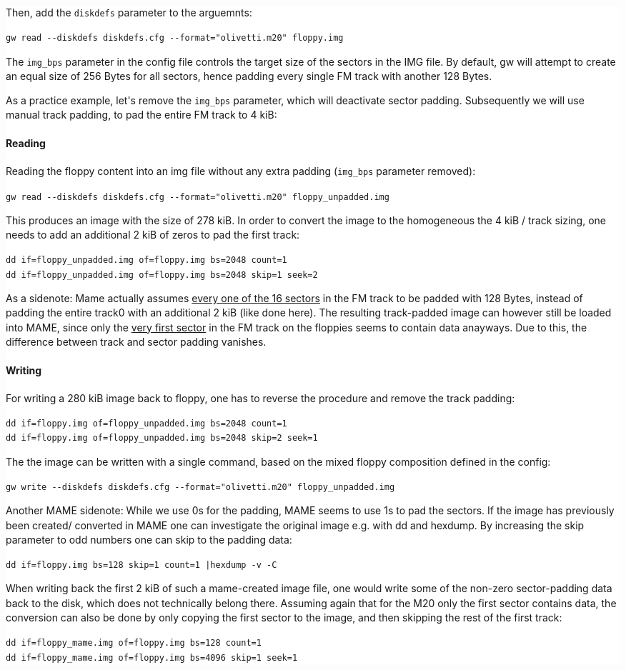 Then, add the `diskdefs` parameter to the arguemnts:

    gw read --diskdefs diskdefs.cfg --format="olivetti.m20" floppy.img

The `img_bps` parameter in the config file controls the target size of the sectors in the IMG file. By default, gw will attempt to create an equal size of 256 Bytes for all sectors, hence padding every single FM track with another 128 Bytes. 

As a practice example, let's remove the `img_bps` parameter, which will deactivate sector padding. Subsequently we will use manual track padding, to pad the entire FM track to 4 kiB:

#### Reading

Reading the floppy content into an img file without any extra padding (`img_bps` parameter removed):

    gw read --diskdefs diskdefs.cfg --format="olivetti.m20" floppy_unpadded.img
    
This produces an image with the size of 278 kiB. In order to convert the image to the homogeneous the 4 kiB / track sizing, one needs to add an additional 2 kiB of zeros to pad the first track:

    dd if=floppy_unpadded.img of=floppy.img bs=2048 count=1
    dd if=floppy_unpadded.img of=floppy.img bs=2048 skip=1 seek=2

As a sidenote: Mame actually assumes [every one of the 16 sectors](https://github.com/mamedev/mame/blob/mame0251/src/lib/formats/m20_dsk.cpp#L11) in the FM track to be padded with 128 Bytes, instead of padding the entire track0 with an additional 2 kiB (like done here). The resulting track-padded image can however still be loaded into MAME, since only the [very first sector](https://forums.bannister.org/ubbthreads.php?ubb=showflat&Number=100146#Post100146) in the FM track on the floppies seems to contain data anayways. Due to this, the difference between track and sector padding vanishes.

#### Writing

For writing a 280 kiB image back to floppy, one has to reverse the procedure and remove the track padding:

    dd if=floppy.img of=floppy_unpadded.img bs=2048 count=1
    dd if=floppy.img of=floppy_unpadded.img bs=2048 skip=2 seek=1

The the image can be written with a single command, based on the mixed floppy composition defined in the config:
    
    gw write --diskdefs diskdefs.cfg --format="olivetti.m20" floppy_unpadded.img
    
Another MAME sidenote: While we use 0s for the padding, MAME seems to use 1s to pad the sectors. If the image has previously been created/ converted in MAME one can investigate the original image e.g. with dd and hexdump. By increasing the skip parameter to odd numbers one can skip to the padding data:

    dd if=floppy.img bs=128 skip=1 count=1 |hexdump -v -C

When writing back the first 2 kiB of such a mame-created image file, one would write some of the non-zero sector-padding data back to the disk, which does not technically belong there. Assuming again that for the M20 only the first sector contains data, the conversion can also be done by only copying the first sector to the image, and then skipping the rest of the first track:

    dd if=floppy_mame.img of=floppy.img bs=128 count=1
    dd if=floppy_mame.img of=floppy.img bs=4096 skip=1 seek=1
    